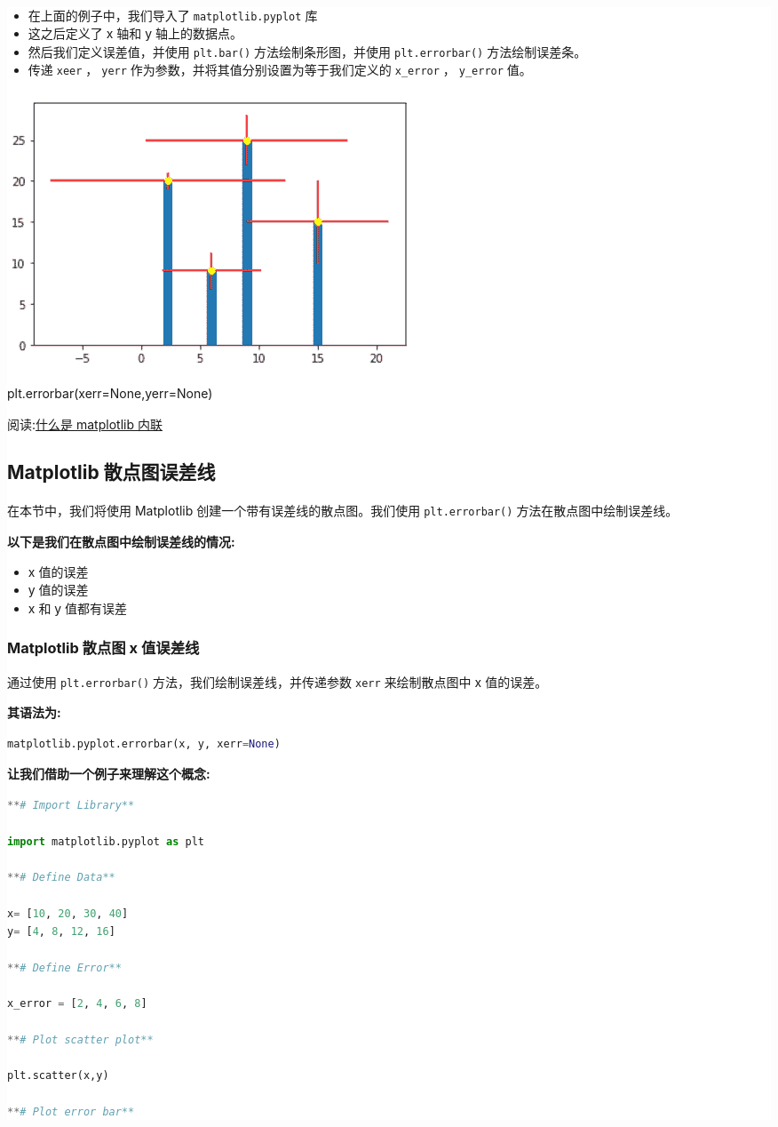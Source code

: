 *   在上面的例子中，我们导入了 `matplotlib.pyplot` 库
*   这之后定义了 x 轴和 y 轴上的数据点。
*   然后我们定义误差值，并使用 `plt.bar()` 方法绘制条形图，并使用 `plt.errorbar()` 方法绘制误差条。
*   传递 `xeer` ， `yerr` 作为参数，并将其值分别设置为等于我们定义的 `x_error` ， `y_error` 值。

![Matplotlib error bar chart](img/581648bddb57c3e9a72412858ee2828c.png "Matplotlib error bar chart")

plt.errorbar(xerr=None,yerr=None)

阅读:[什么是 matplotlib 内联](https://pythonguides.com/what-is-matplotlib-inline/)

## Matplotlib 散点图误差线

在本节中，我们将使用 Matplotlib 创建一个带有误差线的散点图。我们使用 `plt.errorbar()` 方法在散点图中绘制误差线。

**以下是我们在散点图中绘制误差线的情况:**

*   x 值的误差
*   y 值的误差
*   x 和 y 值都有误差

### Matplotlib 散点图 x 值误差线

通过使用 `plt.errorbar()` 方法，我们绘制误差线，并传递参数 `xerr` 来绘制散点图中 x 值的误差。

**其语法为:**

```py
matplotlib.pyplot.errorbar(x, y, xerr=None)
```

**让我们借助一个例子来理解这个概念:**

```py
**# Import Library**

import matplotlib.pyplot as plt

**# Define Data**

x= [10, 20, 30, 40]
y= [4, 8, 12, 16]

**# Define Error**

x_error = [2, 4, 6, 8]

**# Plot scatter plot**

plt.scatter(x,y)

**# Plot error bar**
```